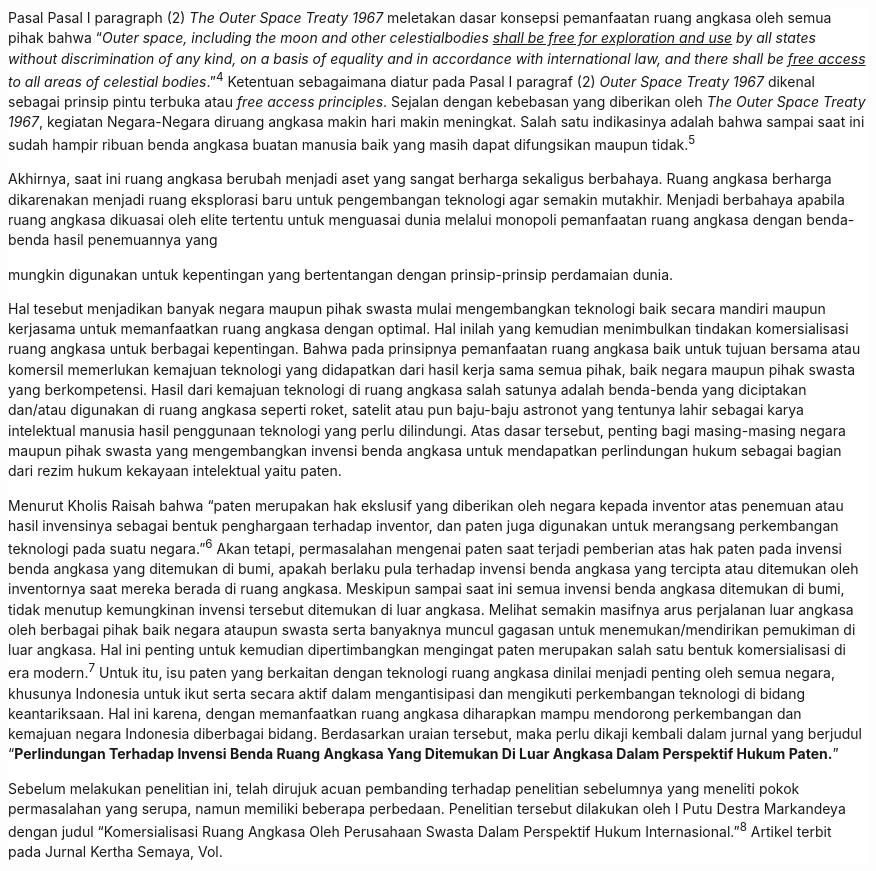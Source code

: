 <p><span class="font3">Pasal Pasal I paragraph (2) </span><span class="font3" style="font-style:italic;">The Outer Space Treaty 1967</span><span class="font3"> meletakan dasar konsepsi pemanfaatan ruang angkasa oleh semua pihak bahwa “</span><span class="font3" style="font-style:italic;">Outer space, including the moon and other celestialbodies </span><span class="font3" style="font-style:italic;text-decoration:underline;">shall be free for exploration and use</span><span class="font3" style="font-style:italic;"> by all states without discrimination of any kind, on a basis of equality and in accordance with international law, and there shall be </span><span class="font3" style="font-style:italic;text-decoration:underline;">free access</span><span class="font3" style="font-style:italic;"> to all areas of celestial bodies</span><span class="font3">.”<sup>4</sup> Ketentuan sebagaimana diatur pada Pasal I paragraf (2) </span><span class="font3" style="font-style:italic;">Outer Space Treaty 1967</span><span class="font3"> dikenal sebagai prinsip pintu terbuka atau </span><span class="font3" style="font-style:italic;">free access principles</span><span class="font3">. Sejalan dengan kebebasan yang diberikan oleh </span><span class="font3" style="font-style:italic;">The Outer Space Treaty 1967</span><span class="font3">, kegiatan Negara-Negara diruang angkasa makin hari makin meningkat. Salah satu indikasinya adalah bahwa sampai saat ini sudah hampir ribuan benda angkasa buatan manusia baik yang masih dapat difungsikan maupun tidak.<sup>5</sup></span></p>
<p><span class="font3">Akhirnya, saat ini ruang angkasa berubah menjadi aset yang sangat berharga sekaligus berbahaya. Ruang angkasa berharga dikarenakan menjadi ruang eksplorasi baru untuk pengembangan teknologi agar semakin mutakhir. Menjadi berbahaya apabila ruang angkasa dikuasai oleh elite tertentu untuk menguasai dunia melalui monopoli pemanfaatan ruang angkasa dengan benda-benda hasil penemuannya yang</span></p>
<p><span class="font3">mungkin digunakan untuk kepentingan yang bertentangan dengan prinsip-prinsip perdamaian dunia.</span></p>
<p><span class="font3">Hal tesebut menjadikan banyak negara maupun pihak swasta mulai mengembangkan teknologi baik secara mandiri maupun kerjasama untuk memanfaatkan ruang angkasa dengan optimal. Hal inilah yang kemudian menimbulkan tindakan komersialisasi ruang angkasa untuk berbagai kepentingan. Bahwa pada prinsipnya pemanfaatan ruang angkasa baik untuk tujuan bersama atau komersil memerlukan kemajuan teknologi yang didapatkan dari hasil kerja sama semua pihak, baik negara maupun pihak swasta yang berkompetensi. Hasil dari kemajuan teknologi di ruang angkasa salah satunya adalah benda-benda yang diciptakan dan/atau digunakan di ruang angkasa seperti roket, satelit atau pun baju-baju astronot yang tentunya lahir sebagai karya intelektual manusia hasil penggunaan teknologi yang perlu dilindungi. Atas dasar tersebut, penting bagi masing-masing negara maupun pihak swasta yang mengembangkan invensi benda angkasa untuk mendapatkan perlindungan hukum sebagai bagian dari rezim hukum kekayaan intelektual yaitu paten.</span></p>
<p><span class="font3">Menurut Kholis Raisah bahwa “paten merupakan hak ekslusif yang diberikan oleh negara kepada inventor atas penemuan atau hasil invensinya sebagai bentuk penghargaan terhadap inventor, dan paten juga digunakan untuk merangsang perkembangan teknologi pada suatu negara.”<sup>6</sup> Akan tetapi, permasalahan mengenai paten saat terjadi pemberian atas hak paten pada invensi benda angkasa yang ditemukan di bumi, apakah berlaku pula terhadap invensi benda angkasa yang tercipta atau ditemukan oleh inventornya saat mereka berada di ruang angkasa. Meskipun sampai saat ini semua invensi benda angkasa ditemukan di bumi, tidak menutup kemungkinan invensi tersebut ditemukan di luar angkasa. Melihat semakin masifnya arus perjalanan luar angkasa oleh berbagai pihak baik negara ataupun swasta serta banyaknya muncul gagasan untuk menemukan/mendirikan pemukiman di luar angkasa. Hal ini penting untuk kemudian dipertimbangkan mengingat paten merupakan salah satu bentuk komersialisasi di era modern.<sup>7</sup> Untuk itu, isu paten yang berkaitan dengan teknologi ruang angkasa dinilai menjadi penting oleh semua negara, khusunya Indonesia untuk ikut serta secara aktif dalam mengantisipasi dan mengikuti perkembangan teknologi di bidang keantariksaan. Hal ini karena, dengan memanfaatkan ruang angkasa diharapkan mampu mendorong perkembangan dan kemajuan negara Indonesia diberbagai bidang. Berdasarkan uraian tersebut, maka perlu dikaji kembali dalam jurnal yang berjudul “</span><span class="font3" style="font-weight:bold;">Perlindungan Terhadap Invensi Benda Ruang Angkasa Yang Ditemukan Di Luar Angkasa Dalam Perspektif Hukum Paten.</span><span class="font3">”</span></p>
<p><span class="font3">Sebelum melakukan penelitian ini, telah dirujuk acuan pembanding terhadap penelitian sebelumnya yang meneliti pokok permasalahan yang serupa, namun memiliki beberapa perbedaan. Penelitian tersebut dilakukan oleh I Putu Destra Markandeya dengan judul “Komersialisasi Ruang Angkasa Oleh Perusahaan Swasta Dalam Perspektif Hukum Internasional.”<sup>8</sup> Artikel terbit pada Jurnal Kertha Semaya, Vol.</span></p>